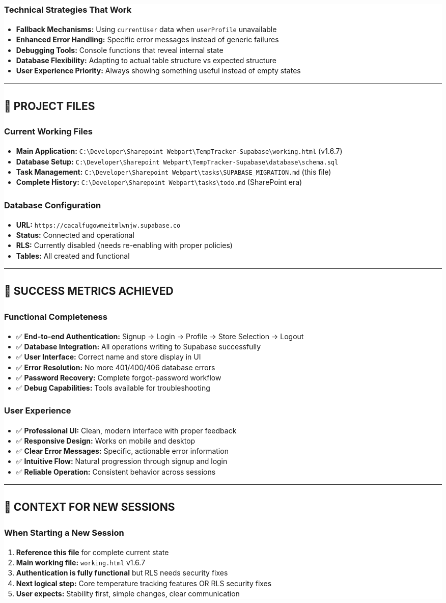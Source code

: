 ### Technical Strategies That Work
- **Fallback Mechanisms:** Using `currentUser` data when `userProfile` unavailable
- **Enhanced Error Handling:** Specific error messages instead of generic failures
- **Debugging Tools:** Console functions that reveal internal state
- **Database Flexibility:** Adapting to actual table structure vs expected structure
- **User Experience Priority:** Always showing something useful instead of empty states

---

## 📁 PROJECT FILES

### Current Working Files
- **Main Application:** `C:\Developer\Sharepoint Webpart\TempTracker-Supabase\working.html` (v1.6.7)
- **Database Setup:** `C:\Developer\Sharepoint Webpart\TempTracker-Supabase\database\schema.sql`
- **Task Management:** `C:\Developer\Sharepoint Webpart\tasks\SUPABASE_MIGRATION.md` (this file)
- **Complete History:** `C:\Developer\Sharepoint Webpart\tasks\todo.md` (SharePoint era)

### Database Configuration
- **URL:** `https://cacalfugowmeitmlwnjw.supabase.co`
- **Status:** Connected and operational
- **RLS:** Currently disabled (needs re-enabling with proper policies)
- **Tables:** All created and functional

---

## 🚀 SUCCESS METRICS ACHIEVED

### Functional Completeness
- ✅ **End-to-end Authentication:** Signup → Login → Profile → Store Selection → Logout
- ✅ **Database Integration:** All operations writing to Supabase successfully
- ✅ **User Interface:** Correct name and store display in UI
- ✅ **Error Resolution:** No more 401/400/406 database errors
- ✅ **Password Recovery:** Complete forgot-password workflow
- ✅ **Debug Capabilities:** Tools available for troubleshooting

### User Experience
- ✅ **Professional UI:** Clean, modern interface with proper feedback
- ✅ **Responsive Design:** Works on mobile and desktop
- ✅ **Clear Error Messages:** Specific, actionable error information
- ✅ **Intuitive Flow:** Natural progression through signup and login
- ✅ **Reliable Operation:** Consistent behavior across sessions

---

## 📖 CONTEXT FOR NEW SESSIONS

### When Starting a New Session
1. **Reference this file** for complete current state
2. **Main working file:** `working.html` v1.6.7
3. **Authentication is fully functional** but RLS needs security fixes
4. **Next logical step:** Core temperature tracking features OR RLS security fixes
5. **User expects:** Stability first, simple changes, clear communication
